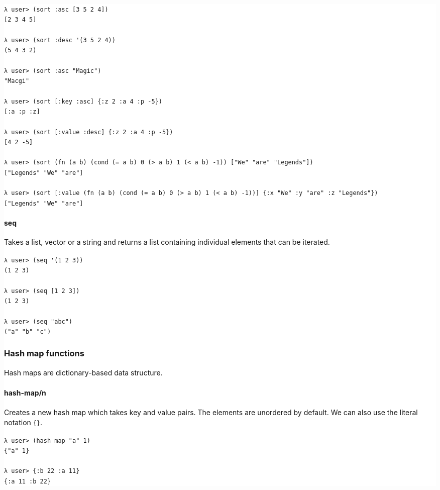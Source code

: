 ```
λ user> (sort :asc [3 5 2 4])
[2 3 4 5]

λ user> (sort :desc '(3 5 2 4))
(5 4 3 2)

λ user> (sort :asc "Magic")
"Macgi"
     
λ user> (sort [:key :asc] {:z 2 :a 4 :p -5})
[:a :p :z]

λ user> (sort [:value :desc] {:z 2 :a 4 :p -5})
[4 2 -5]

λ user> (sort (fn (a b) (cond (= a b) 0 (> a b) 1 (< a b) -1)) ["We" "are" "Legends"])
["Legends" "We" "are"]

λ user> (sort [:value (fn (a b) (cond (= a b) 0 (> a b) 1 (< a b) -1))] {:x "We" :y "are" :z "Legends"})
["Legends" "We" "are"]
```

#### seq

Takes a list, vector or a string and returns a list containing individual elements that can be iterated.

```
λ user> (seq '(1 2 3))
(1 2 3)

λ user> (seq [1 2 3])
(1 2 3)

λ user> (seq "abc")
("a" "b" "c")
```

### Hash map functions

Hash maps are dictionary-based data structure.

#### hash-map/n

Creates a new hash map which takes key and value pairs. The elements are unordered by default. We can also use the literal notation `{}`.

```
λ user> (hash-map "a" 1)
{"a" 1}

λ user> {:b 22 :a 11}
{:a 11 :b 22}
```
